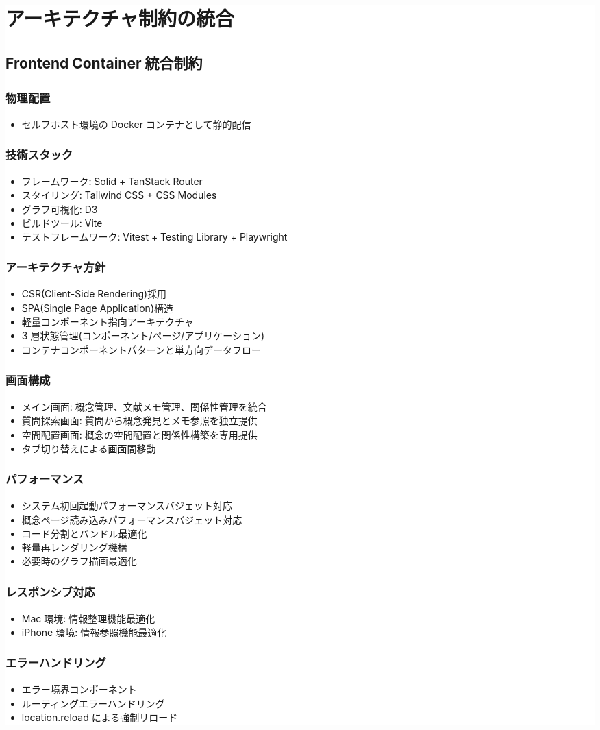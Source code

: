 

# アーキテクチャ制約の統合

## Frontend Container 統合制約



### 物理配置

- セルフホスト環境の Docker コンテナとして静的配信

### 技術スタック

- フレームワーク: Solid + TanStack Router
- スタイリング: Tailwind CSS + CSS Modules
- グラフ可視化: D3
- ビルドツール: Vite
- テストフレームワーク: Vitest + Testing Library + Playwright

### アーキテクチャ方針

- CSR(Client-Side Rendering)採用
- SPA(Single Page Application)構造
- 軽量コンポーネント指向アーキテクチャ
- 3 層状態管理(コンポーネント/ページ/アプリケーション)
- コンテナコンポーネントパターンと単方向データフロー

### 画面構成

- メイン画面: 概念管理、文献メモ管理、関係性管理を統合
- 質問探索画面: 質問から概念発見とメモ参照を独立提供
- 空間配置画面: 概念の空間配置と関係性構築を専用提供
- タブ切り替えによる画面間移動

### パフォーマンス

- システム初回起動パフォーマンスバジェット対応
- 概念ページ読み込みパフォーマンスバジェット対応
- コード分割とバンドル最適化
- 軽量再レンダリング機構
- 必要時のグラフ描画最適化

### レスポンシブ対応

- Mac 環境: 情報整理機能最適化
- iPhone 環境: 情報参照機能最適化

### エラーハンドリング

- エラー境界コンポーネント
- ルーティングエラーハンドリング
- location.reload による強制リロード
